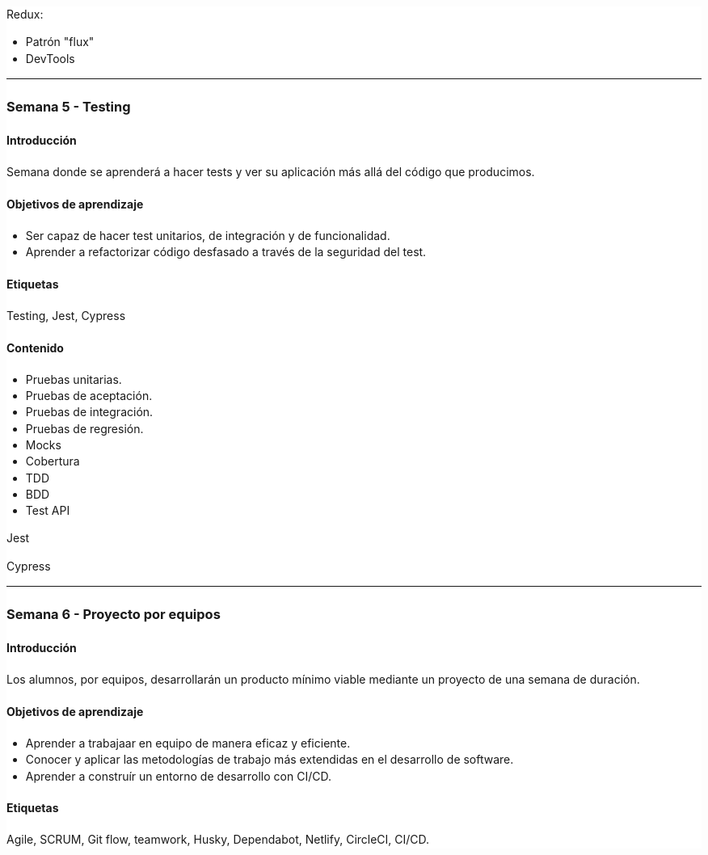 Redux:

- Patrón "flux"
- DevTools

---

### Semana 5 - Testing

#### Introducción

Semana donde se aprenderá a hacer tests y ver su aplicación más allá del código que producimos.

#### Objetivos de aprendizaje

- Ser capaz de hacer test unitarios, de integración y de funcionalidad.
- Aprender a refactorizar código desfasado a través de la seguridad del test.

#### Etiquetas

Testing, Jest, Cypress

#### Contenido

- Pruebas unitarias.
- Pruebas de aceptación.
- Pruebas de integración.
- Pruebas de regresión.
- Mocks
- Cobertura
- TDD
- BDD
- Test API

Jest

Cypress

---

### Semana 6 - Proyecto por equipos

#### Introducción

Los alumnos, por equipos, desarrollarán un producto mínimo viable mediante un proyecto de una semana de duración.

#### Objetivos de aprendizaje

- Aprender a trabajaar en equipo de manera eficaz y eficiente.
- Conocer y aplicar las metodologías de trabajo más extendidas en el desarrollo de software.
- Aprender a construír un entorno de desarrollo con CI/CD.

#### Etiquetas

Agile, SCRUM, Git flow, teamwork, Husky, Dependabot, Netlify, CircleCI, CI/CD.
